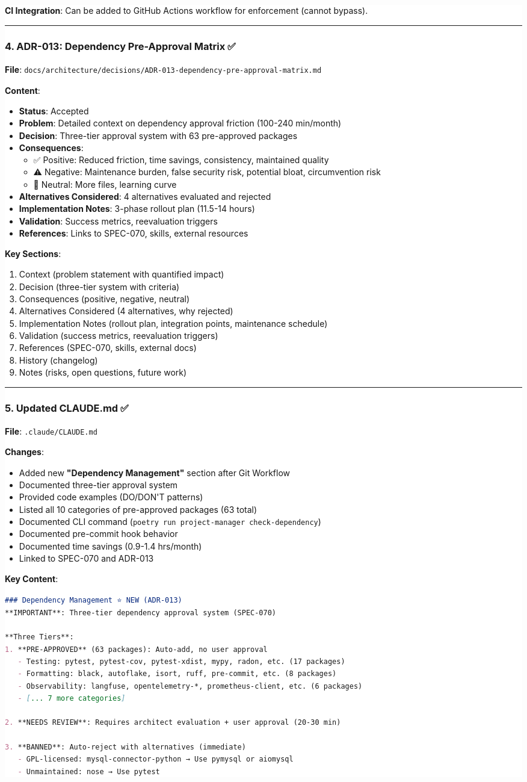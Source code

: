 **CI Integration**: Can be added to GitHub Actions workflow for enforcement (cannot bypass).

---

### 4. ADR-013: Dependency Pre-Approval Matrix ✅

**File**: `docs/architecture/decisions/ADR-013-dependency-pre-approval-matrix.md`

**Content**:
- **Status**: Accepted
- **Problem**: Detailed context on dependency approval friction (100-240 min/month)
- **Decision**: Three-tier approval system with 63 pre-approved packages
- **Consequences**:
  - ✅ Positive: Reduced friction, time savings, consistency, maintained quality
  - ⚠️ Negative: Maintenance burden, false security risk, potential bloat, circumvention risk
  - 🔵 Neutral: More files, learning curve
- **Alternatives Considered**: 4 alternatives evaluated and rejected
- **Implementation Notes**: 3-phase rollout plan (11.5-14 hours)
- **Validation**: Success metrics, reevaluation triggers
- **References**: Links to SPEC-070, skills, external resources

**Key Sections**:
1. Context (problem statement with quantified impact)
2. Decision (three-tier system with criteria)
3. Consequences (positive, negative, neutral)
4. Alternatives Considered (4 alternatives, why rejected)
5. Implementation Notes (rollout plan, integration points, maintenance schedule)
6. Validation (success metrics, reevaluation triggers)
7. References (SPEC-070, skills, external docs)
8. History (changelog)
9. Notes (risks, open questions, future work)

---

### 5. Updated CLAUDE.md ✅

**File**: `.claude/CLAUDE.md`

**Changes**:
- Added new **"Dependency Management"** section after Git Workflow
- Documented three-tier approval system
- Provided code examples (DO/DON'T patterns)
- Listed all 10 categories of pre-approved packages (63 total)
- Documented CLI command (`poetry run project-manager check-dependency`)
- Documented pre-commit hook behavior
- Documented time savings (0.9-1.4 hrs/month)
- Linked to SPEC-070 and ADR-013

**Key Content**:
```markdown
### Dependency Management ⭐ NEW (ADR-013)
**IMPORTANT**: Three-tier dependency approval system (SPEC-070)

**Three Tiers**:
1. **PRE-APPROVED** (63 packages): Auto-add, no user approval
   - Testing: pytest, pytest-cov, pytest-xdist, mypy, radon, etc. (17 packages)
   - Formatting: black, autoflake, isort, ruff, pre-commit, etc. (8 packages)
   - Observability: langfuse, opentelemetry-*, prometheus-client, etc. (6 packages)
   - [... 7 more categories]

2. **NEEDS REVIEW**: Requires architect evaluation + user approval (20-30 min)

3. **BANNED**: Auto-reject with alternatives (immediate)
   - GPL-licensed: mysql-connector-python → Use pymysql or aiomysql
   - Unmaintained: nose → Use pytest
```
